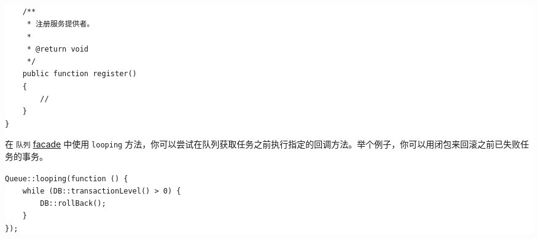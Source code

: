         /**
         * 注册服务提供者。
         *
         * @return void
         */
        public function register()
        {
            //
        }
    }

在 `队列` [facade](/docs/5.5/facades) 中使用 `looping` 方法，你可以尝试在队列获取任务之前执行指定的回调方法。举个例子，你可以用闭包来回滚之前已失败任务的事务。

    Queue::looping(function () {
        while (DB::transactionLevel() > 0) {
            DB::rollBack();
        }
    });
